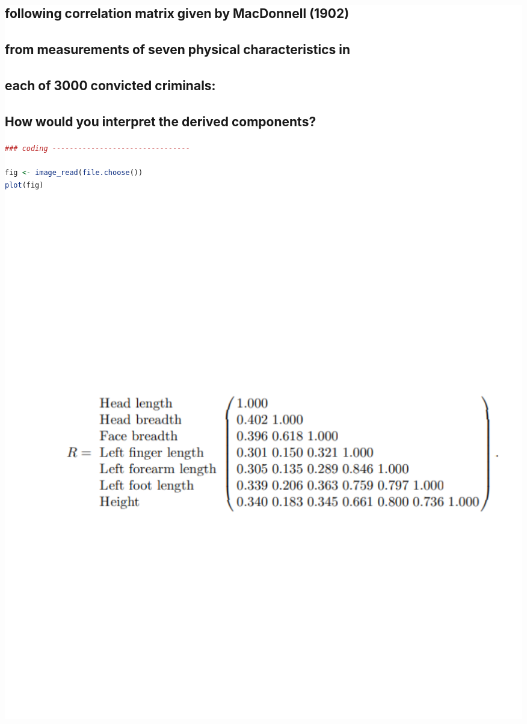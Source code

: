 ## following correlation matrix given by MacDonnell (1902)

## from measurements of seven physical characteristics in

## each of 3000 convicted criminals:

## How would you interpret the derived components?

``` r
### coding --------------------------------

fig <- image_read(file.choose())
plot(fig)
```

![](season_3_rmd_file_files/figure-gfm/unnamed-chunk-4-1.png)
